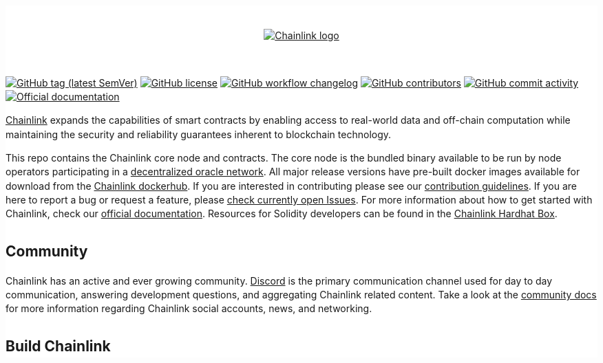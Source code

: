 
<br/>
<p align="center">
<a href="https://chain.link" target="_blank">
<img src="https://raw.githubusercontent.com/smartcontractkit/chainlink/develop/docs/logo-chainlink-blue.svg" width="225" alt="Chainlink logo">
</a>
</p>
<br/>

[![GitHub tag (latest SemVer)](https://img.shields.io/github/v/tag/smartcontractkit/chainlink?style=flat-square)](https://hub.docker.com/r/smartcontract/chainlink/tags)
[![GitHub license](https://img.shields.io/github/license/smartcontractkit/chainlink?style=flat-square)](https://github.com/smartcontractkit/chainlink/blob/master/LICENSE)
[![GitHub workflow changelog](https://img.shields.io/github/workflow/status/smartcontractkit/chainlink/Changelog?style=flat-square&label=github-actions)](https://github.com/smartcontractkit/chainlink/actions?query=workflow%3AChangelog)
[![GitHub contributors](https://img.shields.io/github/contributors-anon/smartcontractkit/chainlink?style=flat-square)](https://github.com/smartcontractkit/chainlink/graphs/contributors)
[![GitHub commit activity](https://img.shields.io/github/commit-activity/y/smartcontractkit/chainlink?style=flat-square)](https://github.com/smartcontractkit/chainlink/commits/master)
[![Official documentation](https://img.shields.io/static/v1?label=docs&message=latest&color=blue)](https://docs.chain.link/)

[Chainlink](https://chain.link/) expands the capabilities of smart contracts by enabling access to real-world data and off-chain computation while maintaining the security and reliability guarantees inherent to blockchain technology.

This repo contains the Chainlink core node and contracts. The core node is the bundled binary available to be run by node operators participating in a [decentralized oracle network](https://link.smartcontract.com/whitepaper).
All major release versions have pre-built docker images available for download from the [Chainlink dockerhub](https://hub.docker.com/r/smartcontract/chainlink/tags).
If you are interested in contributing please see our [contribution guidelines](./docs/CONTRIBUTING.md).
If you are here to report a bug or request a feature, please [check currently open Issues](https://github.com/smartcontractkit/chainlink/issues).
For more information about how to get started with Chainlink, check our [official documentation](https://docs.chain.link/).
Resources for Solidity developers can be found in the [Chainlink Hardhat Box](https://github.com/smartcontractkit/hardhat-starter-kit).

## Community

Chainlink has an active and ever growing community. [Discord](https://discordapp.com/invite/aSK4zew)
is the primary communication channel used for day to day communication,
answering development questions, and aggregating Chainlink related content. Take
a look at the [community docs](./docs/COMMUNITY.md) for more information
regarding Chainlink social accounts, news, and networking.

## Build Chainlink

